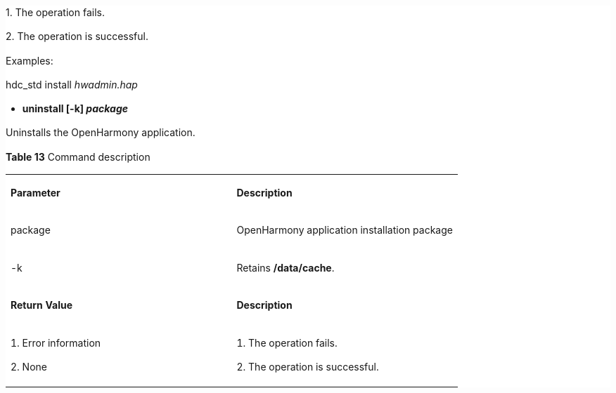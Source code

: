 <td class="cellrowborder" valign="top" width="50%"><p id="p16720113145610"><a name="p16720113145610"></a><a name="p16720113145610"></a>1. The operation fails.</p>
<p id="p8720031185611"><a name="p8720031185611"></a><a name="p8720031185611"></a>2. The operation is successful.</p>
</td>
</tr>
</tbody>
</table>

Examples:

hdc\_std install  _hwadmin.hap_

-   **uninstall \[-k\]  _package_**

Uninstalls the OpenHarmony application.

**Table  13**  Command description

<a name="table35114624716"></a>
<table><tbody><tr id="row125646174717"><td class="cellrowborder" valign="top" width="50%"><p id="p166204610478"><a name="p166204610478"></a><a name="p166204610478"></a><strong id="b1037216202443"><a name="b1037216202443"></a><a name="b1037216202443"></a>Parameter</strong></p>
</td>
<td class="cellrowborder" valign="top" width="50%"><p id="p96146184715"><a name="p96146184715"></a><a name="p96146184715"></a><strong id="b1421672174417"><a name="b1421672174417"></a><a name="b1421672174417"></a>Description</strong></p>
</td>
</tr>
<tr id="row26164617475"><td class="cellrowborder" valign="top" width="50%"><p id="p26124612474"><a name="p26124612474"></a><a name="p26124612474"></a>package</p>
</td>
<td class="cellrowborder" valign="top" width="50%"><p id="p1634674710"><a name="p1634674710"></a><a name="p1634674710"></a><span id="text442592314413"><a name="text442592314413"></a><a name="text442592314413"></a>OpenHarmony</span> application installation package</p>
</td>
</tr>
<tr id="row06104616471"><td class="cellrowborder" valign="top" width="50%"><p id="p1461146144719"><a name="p1461146144719"></a><a name="p1461146144719"></a>-k</p>
</td>
<td class="cellrowborder" valign="top" width="50%"><p id="p19613463476"><a name="p19613463476"></a><a name="p19613463476"></a>Retains <strong id="b57611340114410"><a name="b57611340114410"></a><a name="b57611340114410"></a>/data/cache</strong>.</p>
</td>
</tr>
<tr id="row3624614478"><td class="cellrowborder" valign="top" width="50%"><p id="p46114644719"><a name="p46114644719"></a><a name="p46114644719"></a><strong id="b117338433441"><a name="b117338433441"></a><a name="b117338433441"></a>Return Value</strong></p>
</td>
<td class="cellrowborder" valign="top" width="50%"><p id="p186114618474"><a name="p186114618474"></a><a name="p186114618474"></a><strong id="b11453164518441"><a name="b11453164518441"></a><a name="b11453164518441"></a>Description</strong></p>
</td>
</tr>
<tr id="row17654616471"><td class="cellrowborder" valign="top" width="50%"><p id="p2071893615564"><a name="p2071893615564"></a><a name="p2071893615564"></a>1. Error information</p>
<p id="p1971893615560"><a name="p1971893615560"></a><a name="p1971893615560"></a>2. None</p>
</td>
<td class="cellrowborder" valign="top" width="50%"><p id="p167181136125610"><a name="p167181136125610"></a><a name="p167181136125610"></a>1. The operation fails.</p>
<p id="p1371811369562"><a name="p1371811369562"></a><a name="p1371811369562"></a>2. The operation is successful.</p>
</td>
</tr>
</tbody>
</table>

